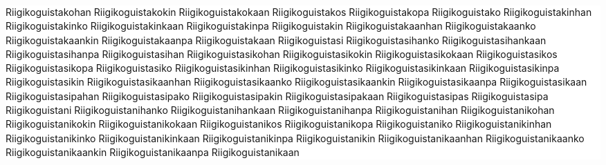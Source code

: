 Riigikoguistakohan
Riigikoguistakokin
Riigikoguistakokaan
Riigikoguistakos
Riigikoguistakopa
Riigikoguistako
Riigikoguistakinhan
Riigikoguistakinko
Riigikoguistakinkaan
Riigikoguistakinpa
Riigikoguistakin
Riigikoguistakaanhan
Riigikoguistakaanko
Riigikoguistakaankin
Riigikoguistakaanpa
Riigikoguistakaan
Riigikoguistasi
Riigikoguistasihanko
Riigikoguistasihankaan
Riigikoguistasihanpa
Riigikoguistasihan
Riigikoguistasikohan
Riigikoguistasikokin
Riigikoguistasikokaan
Riigikoguistasikos
Riigikoguistasikopa
Riigikoguistasiko
Riigikoguistasikinhan
Riigikoguistasikinko
Riigikoguistasikinkaan
Riigikoguistasikinpa
Riigikoguistasikin
Riigikoguistasikaanhan
Riigikoguistasikaanko
Riigikoguistasikaankin
Riigikoguistasikaanpa
Riigikoguistasikaan
Riigikoguistasipahan
Riigikoguistasipako
Riigikoguistasipakin
Riigikoguistasipakaan
Riigikoguistasipas
Riigikoguistasipa
Riigikoguistani
Riigikoguistanihanko
Riigikoguistanihankaan
Riigikoguistanihanpa
Riigikoguistanihan
Riigikoguistanikohan
Riigikoguistanikokin
Riigikoguistanikokaan
Riigikoguistanikos
Riigikoguistanikopa
Riigikoguistaniko
Riigikoguistanikinhan
Riigikoguistanikinko
Riigikoguistanikinkaan
Riigikoguistanikinpa
Riigikoguistanikin
Riigikoguistanikaanhan
Riigikoguistanikaanko
Riigikoguistanikaankin
Riigikoguistanikaanpa
Riigikoguistanikaan